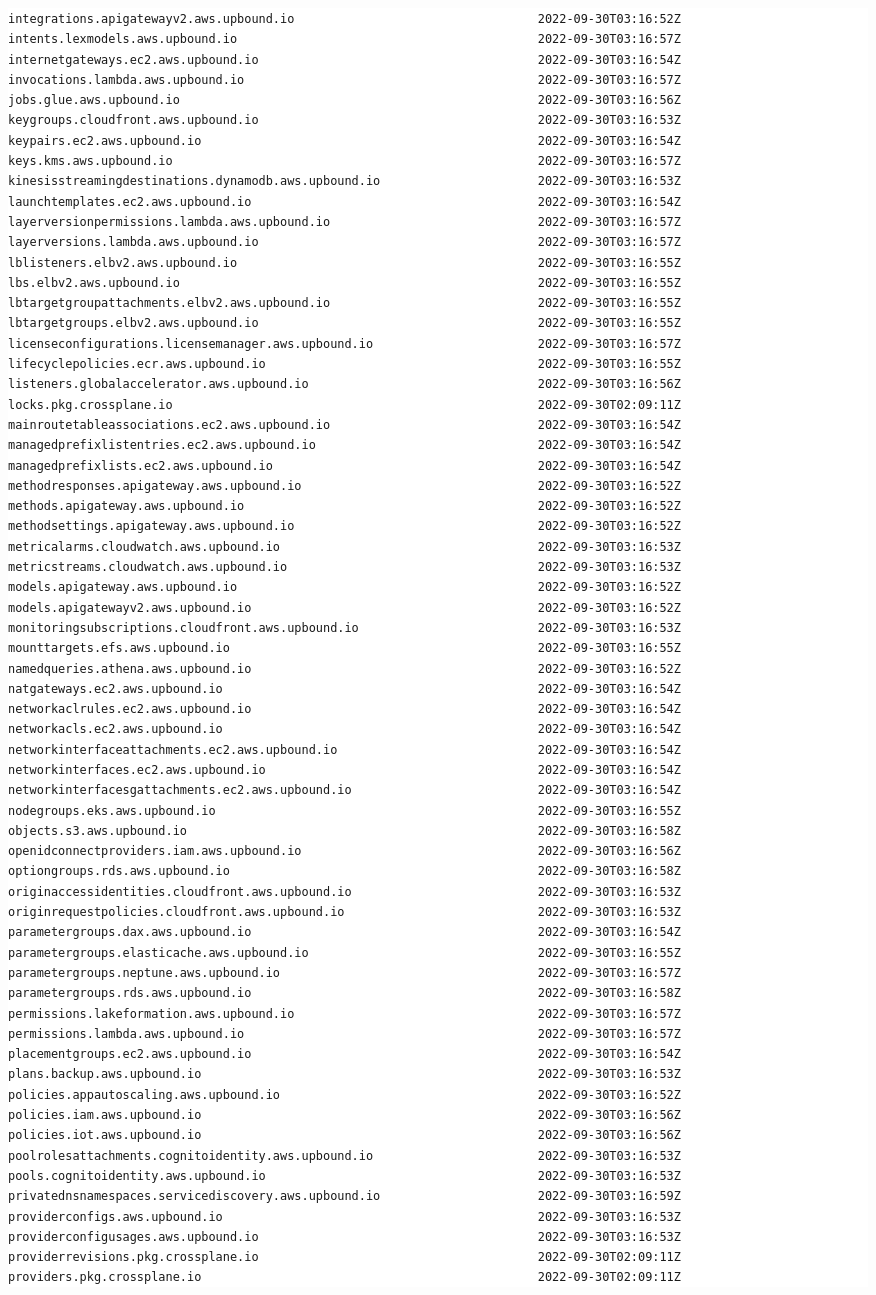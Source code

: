 ```shell
integrations.apigatewayv2.aws.upbound.io                                  2022-09-30T03:16:52Z
intents.lexmodels.aws.upbound.io                                          2022-09-30T03:16:57Z
internetgateways.ec2.aws.upbound.io                                       2022-09-30T03:16:54Z
invocations.lambda.aws.upbound.io                                         2022-09-30T03:16:57Z
jobs.glue.aws.upbound.io                                                  2022-09-30T03:16:56Z
keygroups.cloudfront.aws.upbound.io                                       2022-09-30T03:16:53Z
keypairs.ec2.aws.upbound.io                                               2022-09-30T03:16:54Z
keys.kms.aws.upbound.io                                                   2022-09-30T03:16:57Z
kinesisstreamingdestinations.dynamodb.aws.upbound.io                      2022-09-30T03:16:53Z
launchtemplates.ec2.aws.upbound.io                                        2022-09-30T03:16:54Z
layerversionpermissions.lambda.aws.upbound.io                             2022-09-30T03:16:57Z
layerversions.lambda.aws.upbound.io                                       2022-09-30T03:16:57Z
lblisteners.elbv2.aws.upbound.io                                          2022-09-30T03:16:55Z
lbs.elbv2.aws.upbound.io                                                  2022-09-30T03:16:55Z
lbtargetgroupattachments.elbv2.aws.upbound.io                             2022-09-30T03:16:55Z
lbtargetgroups.elbv2.aws.upbound.io                                       2022-09-30T03:16:55Z
licenseconfigurations.licensemanager.aws.upbound.io                       2022-09-30T03:16:57Z
lifecyclepolicies.ecr.aws.upbound.io                                      2022-09-30T03:16:55Z
listeners.globalaccelerator.aws.upbound.io                                2022-09-30T03:16:56Z
locks.pkg.crossplane.io                                                   2022-09-30T02:09:11Z
mainroutetableassociations.ec2.aws.upbound.io                             2022-09-30T03:16:54Z
managedprefixlistentries.ec2.aws.upbound.io                               2022-09-30T03:16:54Z
managedprefixlists.ec2.aws.upbound.io                                     2022-09-30T03:16:54Z
methodresponses.apigateway.aws.upbound.io                                 2022-09-30T03:16:52Z
methods.apigateway.aws.upbound.io                                         2022-09-30T03:16:52Z
methodsettings.apigateway.aws.upbound.io                                  2022-09-30T03:16:52Z
metricalarms.cloudwatch.aws.upbound.io                                    2022-09-30T03:16:53Z
metricstreams.cloudwatch.aws.upbound.io                                   2022-09-30T03:16:53Z
models.apigateway.aws.upbound.io                                          2022-09-30T03:16:52Z
models.apigatewayv2.aws.upbound.io                                        2022-09-30T03:16:52Z
monitoringsubscriptions.cloudfront.aws.upbound.io                         2022-09-30T03:16:53Z
mounttargets.efs.aws.upbound.io                                           2022-09-30T03:16:55Z
namedqueries.athena.aws.upbound.io                                        2022-09-30T03:16:52Z
natgateways.ec2.aws.upbound.io                                            2022-09-30T03:16:54Z
networkaclrules.ec2.aws.upbound.io                                        2022-09-30T03:16:54Z
networkacls.ec2.aws.upbound.io                                            2022-09-30T03:16:54Z
networkinterfaceattachments.ec2.aws.upbound.io                            2022-09-30T03:16:54Z
networkinterfaces.ec2.aws.upbound.io                                      2022-09-30T03:16:54Z
networkinterfacesgattachments.ec2.aws.upbound.io                          2022-09-30T03:16:54Z
nodegroups.eks.aws.upbound.io                                             2022-09-30T03:16:55Z
objects.s3.aws.upbound.io                                                 2022-09-30T03:16:58Z
openidconnectproviders.iam.aws.upbound.io                                 2022-09-30T03:16:56Z
optiongroups.rds.aws.upbound.io                                           2022-09-30T03:16:58Z
originaccessidentities.cloudfront.aws.upbound.io                          2022-09-30T03:16:53Z
originrequestpolicies.cloudfront.aws.upbound.io                           2022-09-30T03:16:53Z
parametergroups.dax.aws.upbound.io                                        2022-09-30T03:16:54Z
parametergroups.elasticache.aws.upbound.io                                2022-09-30T03:16:55Z
parametergroups.neptune.aws.upbound.io                                    2022-09-30T03:16:57Z
parametergroups.rds.aws.upbound.io                                        2022-09-30T03:16:58Z
permissions.lakeformation.aws.upbound.io                                  2022-09-30T03:16:57Z
permissions.lambda.aws.upbound.io                                         2022-09-30T03:16:57Z
placementgroups.ec2.aws.upbound.io                                        2022-09-30T03:16:54Z
plans.backup.aws.upbound.io                                               2022-09-30T03:16:53Z
policies.appautoscaling.aws.upbound.io                                    2022-09-30T03:16:52Z
policies.iam.aws.upbound.io                                               2022-09-30T03:16:56Z
policies.iot.aws.upbound.io                                               2022-09-30T03:16:56Z
poolrolesattachments.cognitoidentity.aws.upbound.io                       2022-09-30T03:16:53Z
pools.cognitoidentity.aws.upbound.io                                      2022-09-30T03:16:53Z
privatednsnamespaces.servicediscovery.aws.upbound.io                      2022-09-30T03:16:59Z
providerconfigs.aws.upbound.io                                            2022-09-30T03:16:53Z
providerconfigusages.aws.upbound.io                                       2022-09-30T03:16:53Z
providerrevisions.pkg.crossplane.io                                       2022-09-30T02:09:11Z
providers.pkg.crossplane.io                                               2022-09-30T02:09:11Z
```